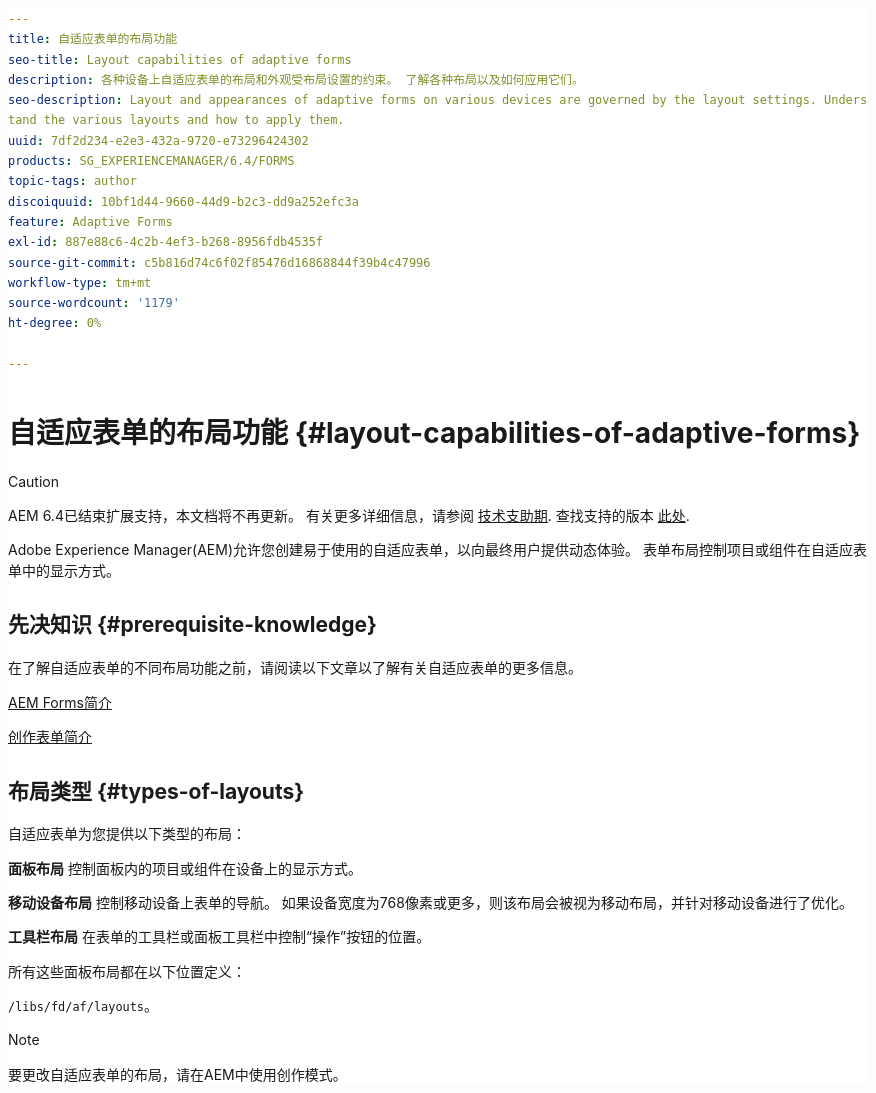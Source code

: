 ```yaml
---
title: 自适应表单的布局功能
seo-title: Layout capabilities of adaptive forms
description: 各种设备上自适应表单的布局和外观受布局设置的约束。 了解各种布局以及如何应用它们。
seo-description: Layout and appearances of adaptive forms on various devices are governed by the layout settings. Understand the various layouts and how to apply them.
uuid: 7df2d234-e2e3-432a-9720-e73296424302
products: SG_EXPERIENCEMANAGER/6.4/FORMS
topic-tags: author
discoiquuid: 10bf1d44-9660-44d9-b2c3-dd9a252efc3a
feature: Adaptive Forms
exl-id: 887e88c6-4c2b-4ef3-b268-8956fdb4535f
source-git-commit: c5b816d74c6f02f85476d16868844f39b4c47996
workflow-type: tm+mt
source-wordcount: '1179'
ht-degree: 0%

---
```


# 自适应表单的布局功能 {#layout-capabilities-of-adaptive-forms}

>[!CAUTION]
>
>AEM 6.4已结束扩展支持，本文档将不再更新。 有关更多详细信息，请参阅 [技术支助期](https://helpx.adobe.com/cn/support/programs/eol-matrix.html). 查找支持的版本 [此处](https://experienceleague.adobe.com/docs/).

Adobe Experience Manager(AEM)允许您创建易于使用的自适应表单，以向最终用户提供动态体验。 表单布局控制项目或组件在自适应表单中的显示方式。

## 先决知识 {#prerequisite-knowledge}

在了解自适应表单的不同布局功能之前，请阅读以下文章以了解有关自适应表单的更多信息。

[AEM Forms简介](/help/forms/using/introduction-aem-forms.md)

[创作表单简介](/help/forms/using/introduction-forms-authoring.md)

## 布局类型 {#types-of-layouts}

自适应表单为您提供以下类型的布局：

**面板布局** 控制面板内的项目或组件在设备上的显示方式。

**移动设备布局** 控制移动设备上表单的导航。 如果设备宽度为768像素或更多，则该布局会被视为移动布局，并针对移动设备进行了优化。

**工具栏布局** 在表单的工具栏或面板工具栏中控制“操作”按钮的位置。

所有这些面板布局都在以下位置定义：

`/libs/fd/af/layouts`。

>[!NOTE]
>
>要更改自适应表单的布局，请在AEM中使用创作模式。
